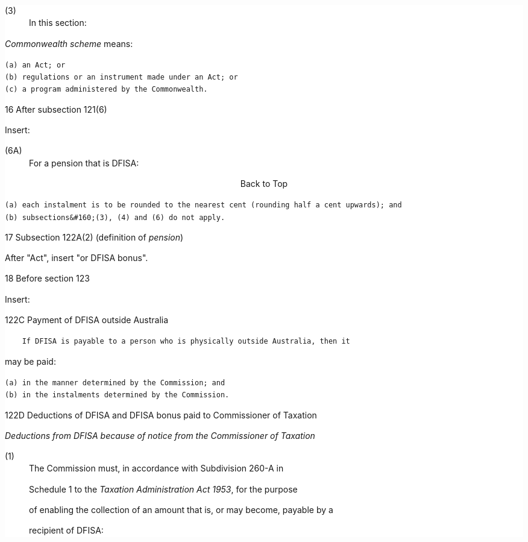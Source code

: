 <dl compact=""><dl compact="">

<dt>(3)</dt><dd>In this section:

</dd> </dl></dl>

<def><dl compact=""><dl compact="">

_Commonwealth scheme_ means:

 </dl></dl>

	(a)	an Act; or
 	(b)	regulations or an instrument made under an Act; or
 	(c)	a program administered by the Commonwealth.

16  After subsection 121(6)

Insert:

<dl compact=""><dl compact="">

<dt>(6A)</dt><dd>For a pension that is DFISA:

</dd> </dl></dl>

<center>Back to Top</center>

	(a)	each instalment is to be rounded to the nearest cent (rounding half a cent upwards); and
 	(b)	subsections&#160;(3), (4) and (6) do not apply.

17  Subsection 122A(2) (definition of _pension_)

After "Act", insert "or DFISA bonus".

18  Before section&#160;123

Insert: 

122C  Payment of DFISA outside Australia

<dl compact=""><dl compact="">

		If DFISA is payable to a person who is physically outside Australia, then it

may be paid:

 </dl></dl>

	(a)	in the manner determined by the Commission; and
 	(b)	in the instalments determined by the Commission. 

122D  Deductions of DFISA and DFISA bonus paid to Commissioner of Taxation

_Deductions from DFISA because of notice from the Commissioner of Taxation_

<dl compact=""><dl compact="">

<dt>(1)</dt><dd>The Commission must, in accordance with Subdivision&#160;260-A in

Schedule&#160;1 to the _Taxation Administration Act 1953_, for the purpose

of enabling the collection of an amount that is, or may become, payable by a

recipient of DFISA:
